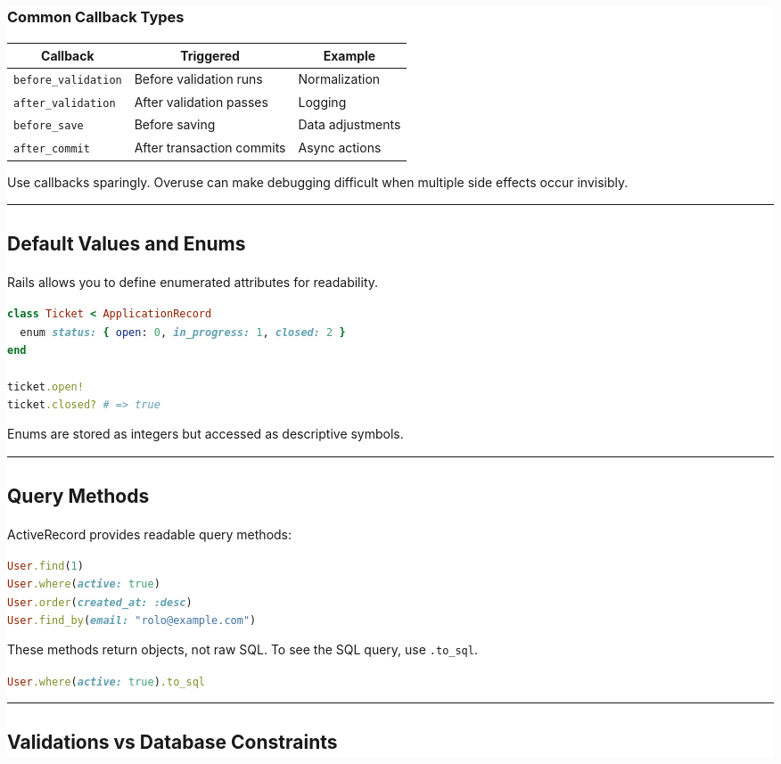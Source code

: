 ### Common Callback Types

| Callback            | Triggered                 | Example          |
| ------------------- | ------------------------- | ---------------- |
| `before_validation` | Before validation runs    | Normalization    |
| `after_validation`  | After validation passes   | Logging          |
| `before_save`       | Before saving             | Data adjustments |
| `after_commit`      | After transaction commits | Async actions    |

Use callbacks sparingly. Overuse can make debugging difficult when multiple side effects occur invisibly.

---

## Default Values and Enums

Rails allows you to define enumerated attributes for readability.

```ruby
class Ticket < ApplicationRecord
  enum status: { open: 0, in_progress: 1, closed: 2 }
end

ticket.open!
ticket.closed? # => true
```

Enums are stored as integers but accessed as descriptive symbols.

---

## Query Methods

ActiveRecord provides readable query methods:

```ruby
User.find(1)
User.where(active: true)
User.order(created_at: :desc)
User.find_by(email: "rolo@example.com")
```

These methods return objects, not raw SQL.
To see the SQL query, use `.to_sql`.

```ruby
User.where(active: true).to_sql
```

---

## Validations vs Database Constraints
